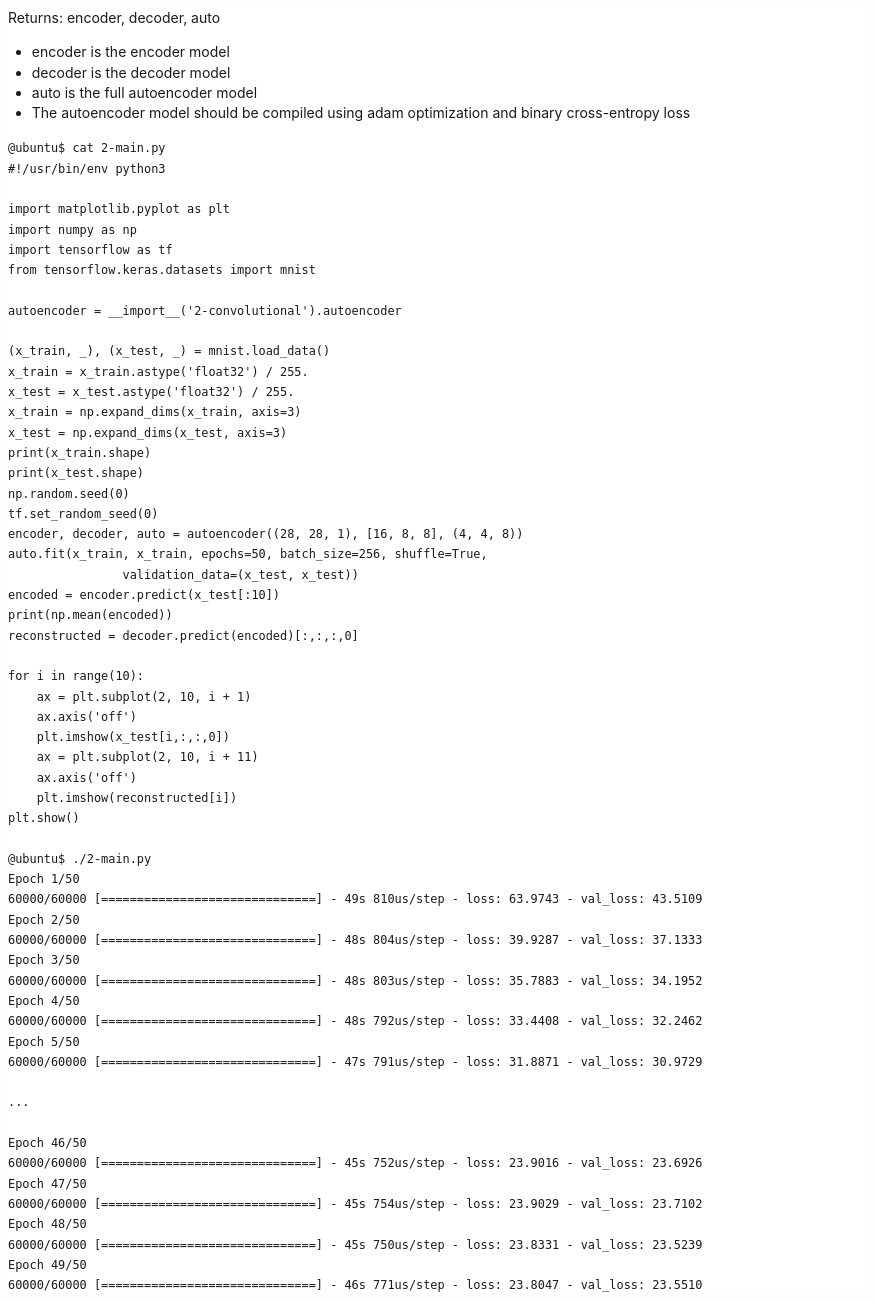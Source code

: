 Returns: encoder, decoder, auto
* encoder is the encoder model
* decoder is the decoder model
* auto is the full autoencoder model
* The autoencoder model should be compiled using adam optimization and binary cross-entropy loss

```
@ubuntu$ cat 2-main.py
#!/usr/bin/env python3

import matplotlib.pyplot as plt
import numpy as np
import tensorflow as tf
from tensorflow.keras.datasets import mnist

autoencoder = __import__('2-convolutional').autoencoder

(x_train, _), (x_test, _) = mnist.load_data()
x_train = x_train.astype('float32') / 255.
x_test = x_test.astype('float32') / 255.
x_train = np.expand_dims(x_train, axis=3)
x_test = np.expand_dims(x_test, axis=3)
print(x_train.shape)
print(x_test.shape)
np.random.seed(0)
tf.set_random_seed(0)
encoder, decoder, auto = autoencoder((28, 28, 1), [16, 8, 8], (4, 4, 8))
auto.fit(x_train, x_train, epochs=50, batch_size=256, shuffle=True,
                validation_data=(x_test, x_test))
encoded = encoder.predict(x_test[:10])
print(np.mean(encoded))
reconstructed = decoder.predict(encoded)[:,:,:,0]

for i in range(10):
    ax = plt.subplot(2, 10, i + 1)
    ax.axis('off')
    plt.imshow(x_test[i,:,:,0])
    ax = plt.subplot(2, 10, i + 11)
    ax.axis('off')
    plt.imshow(reconstructed[i])
plt.show()

@ubuntu$ ./2-main.py
Epoch 1/50
60000/60000 [==============================] - 49s 810us/step - loss: 63.9743 - val_loss: 43.5109
Epoch 2/50
60000/60000 [==============================] - 48s 804us/step - loss: 39.9287 - val_loss: 37.1333
Epoch 3/50
60000/60000 [==============================] - 48s 803us/step - loss: 35.7883 - val_loss: 34.1952
Epoch 4/50
60000/60000 [==============================] - 48s 792us/step - loss: 33.4408 - val_loss: 32.2462
Epoch 5/50
60000/60000 [==============================] - 47s 791us/step - loss: 31.8871 - val_loss: 30.9729

...

Epoch 46/50
60000/60000 [==============================] - 45s 752us/step - loss: 23.9016 - val_loss: 23.6926
Epoch 47/50
60000/60000 [==============================] - 45s 754us/step - loss: 23.9029 - val_loss: 23.7102
Epoch 48/50
60000/60000 [==============================] - 45s 750us/step - loss: 23.8331 - val_loss: 23.5239
Epoch 49/50
60000/60000 [==============================] - 46s 771us/step - loss: 23.8047 - val_loss: 23.5510
```